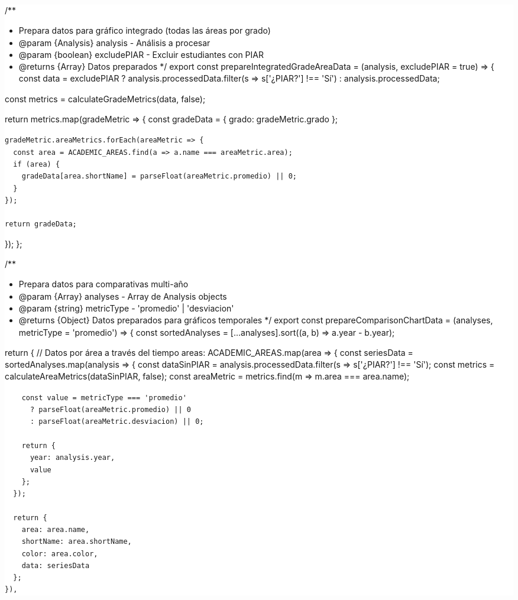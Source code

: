 /**
 * Prepara datos para gráfico integrado (todas las áreas por grado)
 * @param {Analysis} analysis - Análisis a procesar
 * @param {boolean} excludePIAR - Excluir estudiantes con PIAR
 * @returns {Array} Datos preparados
 */
export const prepareIntegratedGradeAreaData = (analysis, excludePIAR = true) => {
  const data = excludePIAR
    ? analysis.processedData.filter(s => s['¿PIAR?'] !== 'Sí')
    : analysis.processedData;
  
  const metrics = calculateGradeMetrics(data, false);
  
  return metrics.map(gradeMetric => {
    const gradeData = { grado: gradeMetric.grado };
    
    gradeMetric.areaMetrics.forEach(areaMetric => {
      const area = ACADEMIC_AREAS.find(a => a.name === areaMetric.area);
      if (area) {
        gradeData[area.shortName] = parseFloat(areaMetric.promedio) || 0;
      }
    });
    
    return gradeData;
  });
};

/**
 * Prepara datos para comparativas multi-año
 * @param {Array} analyses - Array de Analysis objects
 * @param {string} metricType - 'promedio' | 'desviacion'
 * @returns {Object} Datos preparados para gráficos temporales
 */
export const prepareComparisonChartData = (analyses, metricType = 'promedio') => {
  const sortedAnalyses = [...analyses].sort((a, b) => a.year - b.year);
  
  return {
    // Datos por área a través del tiempo
    areas: ACADEMIC_AREAS.map(area => {
      const seriesData = sortedAnalyses.map(analysis => {
        const dataSinPIAR = analysis.processedData.filter(s => s['¿PIAR?'] !== 'Sí');
        const metrics = calculateAreaMetrics(dataSinPIAR, false);
        const areaMetric = metrics.find(m => m.area === area.name);
        
        const value = metricType === 'promedio'
          ? parseFloat(areaMetric.promedio) || 0
          : parseFloat(areaMetric.desviacion) || 0;
        
        return {
          year: analysis.year,
          value
        };
      });
      
      return {
        area: area.name,
        shortName: area.shortName,
        color: area.color,
        data: seriesData
      };
    }),
    